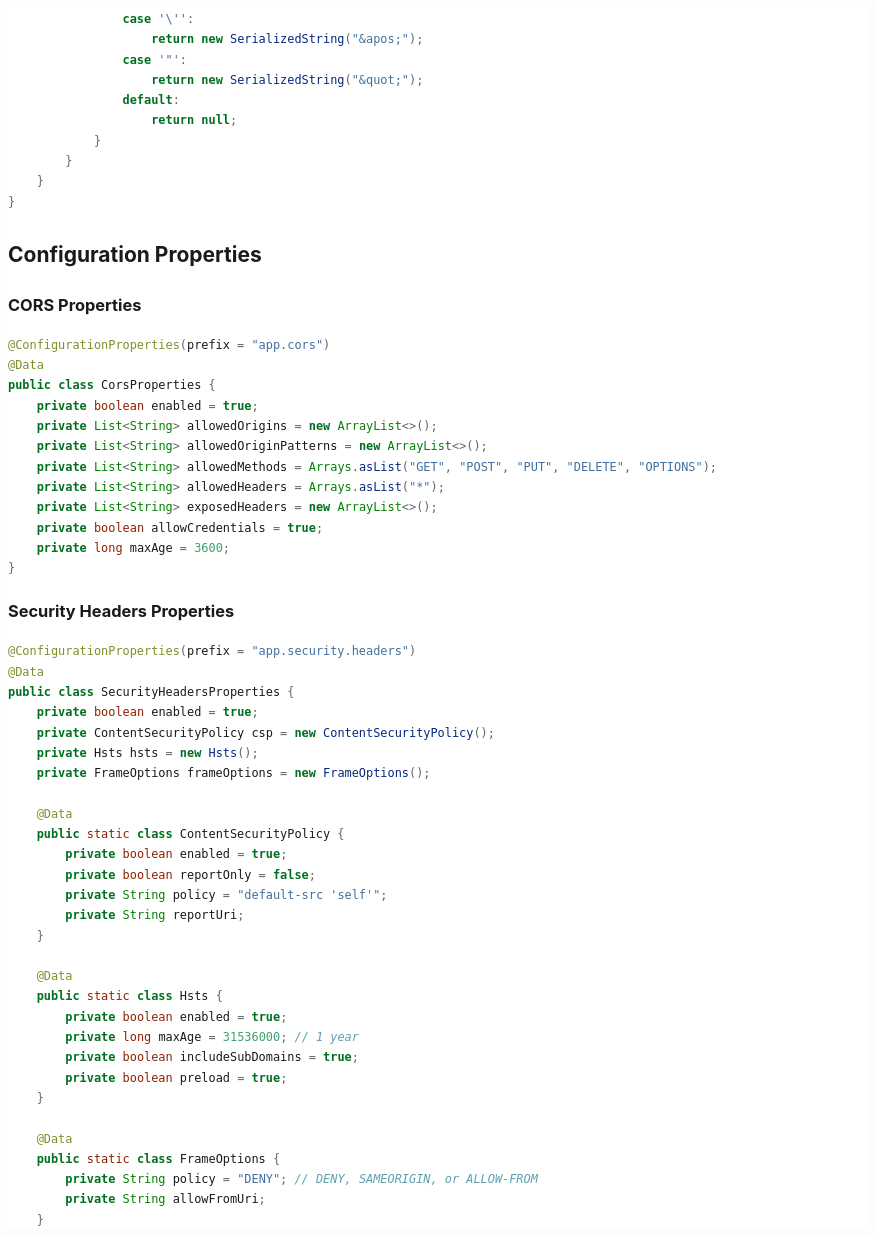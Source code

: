 ```java
                case '\'':
                    return new SerializedString("&apos;");
                case '"':
                    return new SerializedString("&quot;");
                default:
                    return null;
            }
        }
    }
}
```

## Configuration Properties

### CORS Properties

```java
@ConfigurationProperties(prefix = "app.cors")
@Data
public class CorsProperties {
    private boolean enabled = true;
    private List<String> allowedOrigins = new ArrayList<>();
    private List<String> allowedOriginPatterns = new ArrayList<>();
    private List<String> allowedMethods = Arrays.asList("GET", "POST", "PUT", "DELETE", "OPTIONS");
    private List<String> allowedHeaders = Arrays.asList("*");
    private List<String> exposedHeaders = new ArrayList<>();
    private boolean allowCredentials = true;
    private long maxAge = 3600;
}
```

### Security Headers Properties

```java
@ConfigurationProperties(prefix = "app.security.headers")
@Data
public class SecurityHeadersProperties {
    private boolean enabled = true;
    private ContentSecurityPolicy csp = new ContentSecurityPolicy();
    private Hsts hsts = new Hsts();
    private FrameOptions frameOptions = new FrameOptions();
    
    @Data
    public static class ContentSecurityPolicy {
        private boolean enabled = true;
        private boolean reportOnly = false;
        private String policy = "default-src 'self'";
        private String reportUri;
    }
    
    @Data
    public static class Hsts {
        private boolean enabled = true;
        private long maxAge = 31536000; // 1 year
        private boolean includeSubDomains = true;
        private boolean preload = true;
    }
    
    @Data
    public static class FrameOptions {
        private String policy = "DENY"; // DENY, SAMEORIGIN, or ALLOW-FROM
        private String allowFromUri;
    }
```